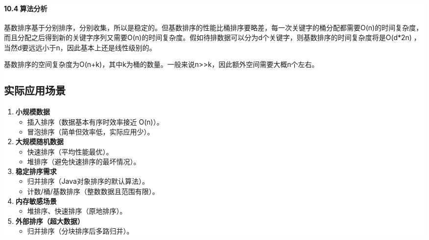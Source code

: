 #### 10.4 算法分析

基数排序基于分别排序，分别收集，所以是稳定的。但基数排序的性能比桶排序要略差，每一次关键字的桶分配都需要O(n)的时间复杂度，而且分配之后得到新的关键字序列又需要O(n)的时间复杂度。假如待排数据可以分为d个关键字，则基数排序的时间复杂度将是O(d*2n) ，当然d要远远小于n，因此基本上还是线性级别的。

基数排序的空间复杂度为O(n+k)，其中k为桶的数量。一般来说n>>k，因此额外空间需要大概n个左右。

## **实际应用场景**

1. **小规模数据**
   - 插入排序（数据基本有序时效率接近 O(n)）。
   - 冒泡排序（简单但效率低，实际应用少）。
2. **大规模随机数据**
   - 快速排序（平均性能最优）。
   - 堆排序（避免快速排序的最坏情况）。
3. **稳定排序需求**
   - 归并排序（Java对象排序的默认算法）。
   - 计数/桶/基数排序（整数数据且范围有限）。
4. **内存敏感场景**
   - 堆排序、快速排序（原地排序）。
5. **外部排序（超大数据）**
   - 归并排序（分块排序后多路归并）。
